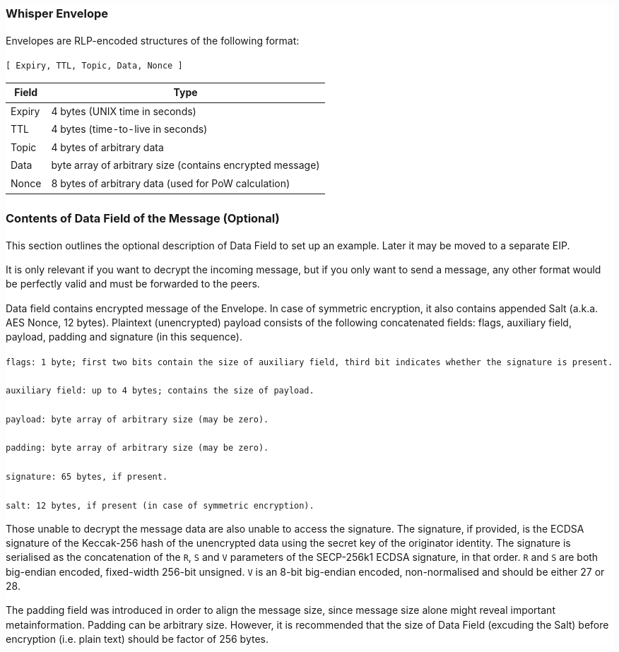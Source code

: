 
### Whisper Envelope

Envelopes are RLP-encoded structures of the following format:

```
[ Expiry, TTL, Topic, Data, Nonce ]
```

| Field | Type |
|-|-|
| Expiry | 4 bytes (UNIX time in seconds) |
| TTL | 4 bytes (time-to-live in seconds) |
| Topic | 4 bytes of arbitrary data |
| Data | byte array of arbitrary size (contains encrypted message) |
| Nonce |  8 bytes of arbitrary data (used for PoW calculation) |

### Contents of Data Field of the Message (Optional)

This section outlines the optional description of Data Field to set up an example. Later it may be moved to a separate EIP.

It is only relevant if you want to decrypt the incoming message, but if you only want to send a message, any other format would be perfectly valid and must be forwarded to the peers.

Data field contains encrypted message of the Envelope. In case of symmetric encryption, it also contains appended Salt (a.k.a. AES Nonce, 12 bytes). Plaintext (unencrypted) payload consists of the following concatenated fields: flags, auxiliary field, payload, padding and signature (in this sequence).

	flags: 1 byte; first two bits contain the size of auxiliary field, third bit indicates whether the signature is present.
	
	auxiliary field: up to 4 bytes; contains the size of payload.

	payload: byte array of arbitrary size (may be zero).

	padding: byte array of arbitrary size (may be zero).

	signature: 65 bytes, if present.

	salt: 12 bytes, if present (in case of symmetric encryption).

Those unable to decrypt the message data are also unable to access the signature. The signature, if provided, is the ECDSA signature of the Keccak-256 hash of the unencrypted data using the secret key of the originator identity. The signature is serialised as the concatenation of the `R`, `S` and `V` parameters of the SECP-256k1 ECDSA signature, in that order. `R` and `S` are both big-endian encoded, fixed-width 256-bit unsigned. `V` is an 8-bit big-endian encoded, non-normalised and should be either 27 or 28.

The padding field was introduced in order to align the message size, since message size alone might reveal important metainformation. Padding can be arbitrary size. However, it is recommended that the size of Data Field (excuding the Salt) before encryption (i.e. plain text) should be factor of 256 bytes.
